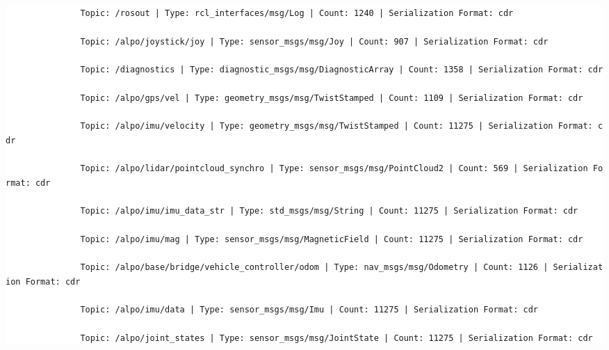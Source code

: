                    Topic: /rosout | Type: rcl_interfaces/msg/Log | Count: 1240 | Serialization Format: cdr

                   Topic: /alpo/joystick/joy | Type: sensor_msgs/msg/Joy | Count: 907 | Serialization Format: cdr

                   Topic: /diagnostics | Type: diagnostic_msgs/msg/DiagnosticArray | Count: 1358 | Serialization Format: cdr

                   Topic: /alpo/gps/vel | Type: geometry_msgs/msg/TwistStamped | Count: 1109 | Serialization Format: cdr

                   Topic: /alpo/imu/velocity | Type: geometry_msgs/msg/TwistStamped | Count: 11275 | Serialization Format: cdr

                   Topic: /alpo/lidar/pointcloud_synchro | Type: sensor_msgs/msg/PointCloud2 | Count: 569 | Serialization Format: cdr

                   Topic: /alpo/imu/imu_data_str | Type: std_msgs/msg/String | Count: 11275 | Serialization Format: cdr

                   Topic: /alpo/imu/mag | Type: sensor_msgs/msg/MagneticField | Count: 11275 | Serialization Format: cdr

                   Topic: /alpo/base/bridge/vehicle_controller/odom | Type: nav_msgs/msg/Odometry | Count: 1126 | Serialization Format: cdr

                   Topic: /alpo/imu/data | Type: sensor_msgs/msg/Imu | Count: 11275 | Serialization Format: cdr

                   Topic: /alpo/joint_states | Type: sensor_msgs/msg/JointState | Count: 11275 | Serialization Format: cdr



